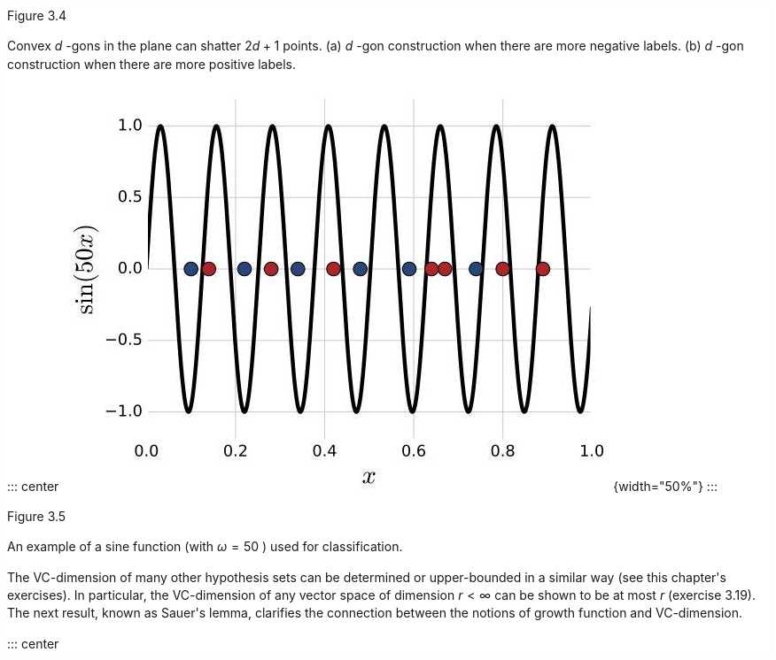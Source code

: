 Figure 3.4

Convex $d$ -gons in the plane can shatter ${2d} + 1$ points. (a) $d$
-gon construction when there are more negative labels. (b) $d$ -gon
construction when there are more positive labels.

::: center
![image](images/019145d2-cc04-715a-aec7-5f9a00e87681_12_893015.jpg){width="50%"}
:::

Figure 3.5

An example of a sine function (with $\omega = {50}$ ) used for
classification.

The VC-dimension of many other hypothesis sets can be determined or
upper-bounded in a similar way (see this chapter's exercises). In
particular, the VC-dimension of any vector space of dimension
$r < \infty$ can be shown to be at most $r$ (exercise 3.19). The next
result, known as Sauer's lemma, clarifies the connection between the
notions of growth function and VC-dimension.

::: center
